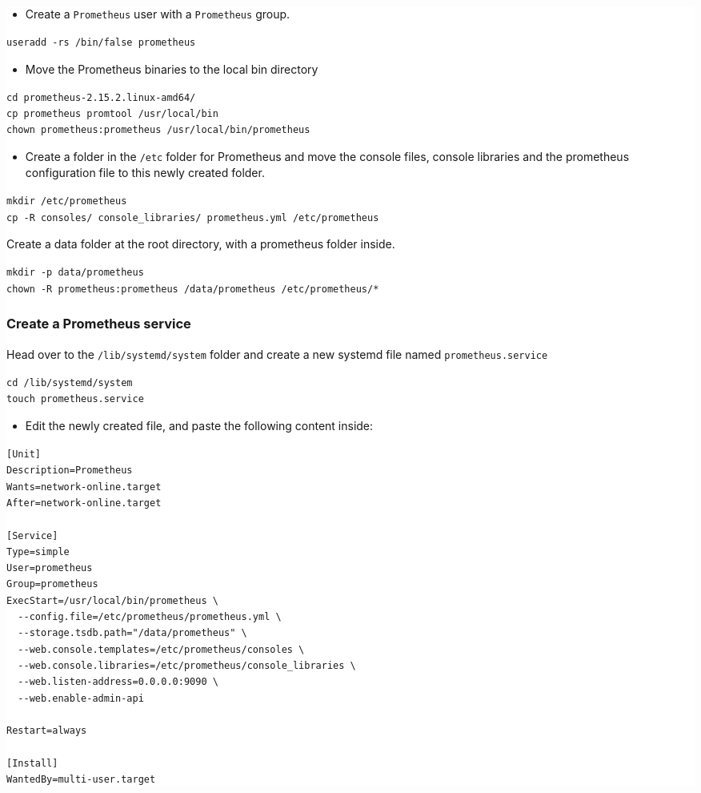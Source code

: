 

- Create a `Prometheus` user with a `Prometheus` group.

```
useradd -rs /bin/false prometheus
```

- Move the Prometheus binaries to the local bin directory

```
cd prometheus-2.15.2.linux-amd64/ 
cp prometheus promtool /usr/local/bin
chown prometheus:prometheus /usr/local/bin/prometheus
```

- Create a folder in the `/etc` folder for Prometheus and move the console files, console libraries and the prometheus configuration file to this newly created folder.

```
mkdir /etc/prometheus
cp -R consoles/ console_libraries/ prometheus.yml /etc/prometheus
```

Create a data folder at the root directory, with a prometheus folder inside.

```
mkdir -p data/prometheus
chown -R prometheus:prometheus /data/prometheus /etc/prometheus/*
```

### Create a Prometheus service



Head over to the `/lib/systemd/system` folder and create a new systemd file named `prometheus.service`

```
cd /lib/systemd/system
touch prometheus.service
```

- Edit the newly created file, and paste the following content inside:

```properties
[Unit]
Description=Prometheus
Wants=network-online.target
After=network-online.target

[Service]
Type=simple
User=prometheus
Group=prometheus
ExecStart=/usr/local/bin/prometheus \
  --config.file=/etc/prometheus/prometheus.yml \
  --storage.tsdb.path="/data/prometheus" \
  --web.console.templates=/etc/prometheus/consoles \
  --web.console.libraries=/etc/prometheus/console_libraries \
  --web.listen-address=0.0.0.0:9090 \
  --web.enable-admin-api

Restart=always

[Install]
WantedBy=multi-user.target
```
